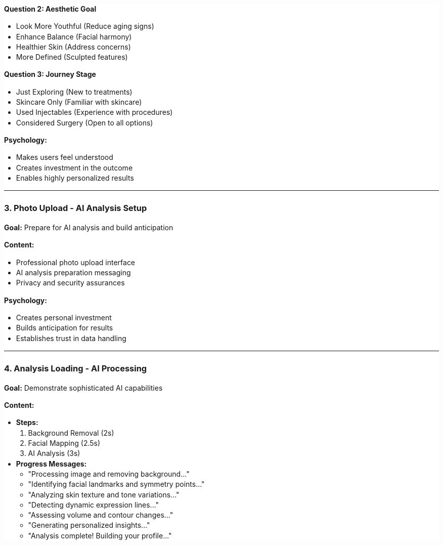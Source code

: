 **Question 2: Aesthetic Goal**

- Look More Youthful (Reduce aging signs)
- Enhance Balance (Facial harmony)
- Healthier Skin (Address concerns)
- More Defined (Sculpted features)

**Question 3: Journey Stage**

- Just Exploring (New to treatments)
- Skincare Only (Familiar with skincare)
- Used Injectables (Experience with procedures)
- Considered Surgery (Open to all options)

**Psychology:**

- Makes users feel understood
- Creates investment in the outcome
- Enables highly personalized results

---

### 3. **Photo Upload** - AI Analysis Setup

**Goal:** Prepare for AI analysis and build anticipation

**Content:**

- Professional photo upload interface
- AI analysis preparation messaging
- Privacy and security assurances

**Psychology:**

- Creates personal investment
- Builds anticipation for results
- Establishes trust in data handling

---

### 4. **Analysis Loading** - AI Processing

**Goal:** Demonstrate sophisticated AI capabilities

**Content:**

- **Steps:**
  1. Background Removal (2s)
  2. Facial Mapping (2.5s)
  3. AI Analysis (3s)
- **Progress Messages:**
  - "Processing image and removing background..."
  - "Identifying facial landmarks and symmetry points..."
  - "Analyzing skin texture and tone variations..."
  - "Detecting dynamic expression lines..."
  - "Assessing volume and contour changes..."
  - "Generating personalized insights..."
  - "Analysis complete! Building your profile..."
